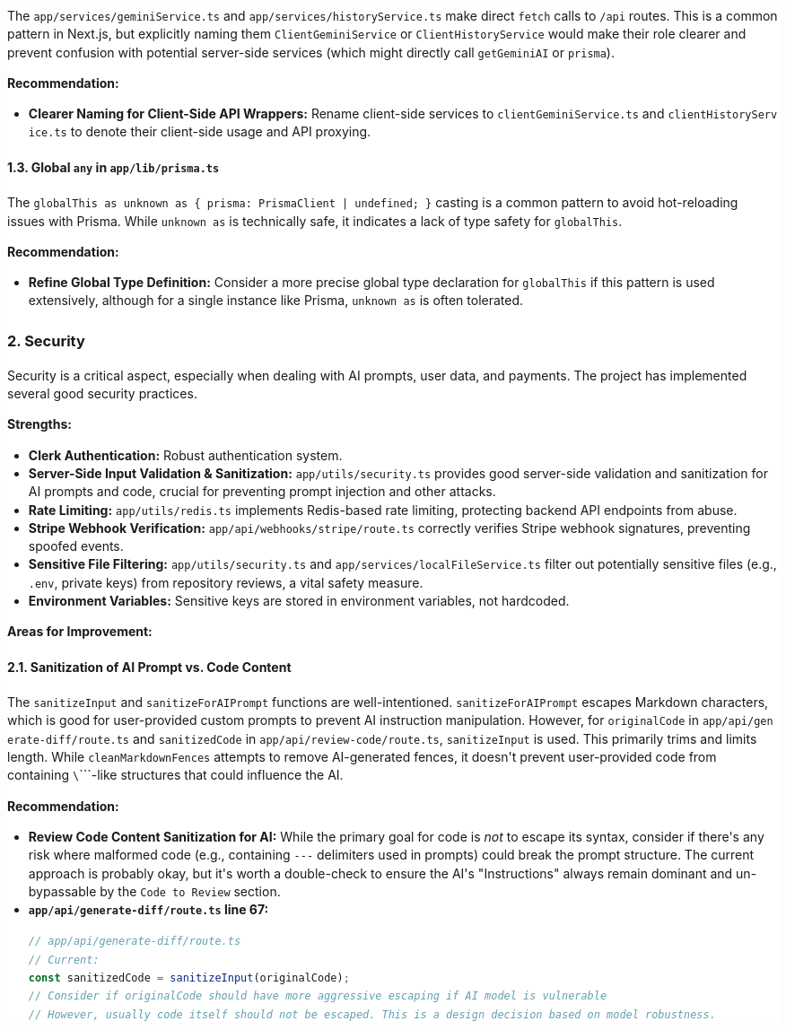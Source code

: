 The `app/services/geminiService.ts` and `app/services/historyService.ts` make direct `fetch` calls to `/api` routes. This is a common pattern in Next.js, but explicitly naming them `ClientGeminiService` or `ClientHistoryService` would make their role clearer and prevent confusion with potential server-side services (which might directly call `getGeminiAI` or `prisma`).

**Recommendation:**

*   **Clearer Naming for Client-Side API Wrappers:** Rename client-side services to `clientGeminiService.ts` and `clientHistoryService.ts` to denote their client-side usage and API proxying.

#### 1.3. Global `any` in `app/lib/prisma.ts`

The `globalThis as unknown as { prisma: PrismaClient | undefined; }` casting is a common pattern to avoid hot-reloading issues with Prisma. While `unknown as` is technically safe, it indicates a lack of type safety for `globalThis`.

**Recommendation:**

*   **Refine Global Type Definition:** Consider a more precise global type declaration for `globalThis` if this pattern is used extensively, although for a single instance like Prisma, `unknown as` is often tolerated.

### 2. Security

Security is a critical aspect, especially when dealing with AI prompts, user data, and payments. The project has implemented several good security practices.

**Strengths:**

*   **Clerk Authentication:** Robust authentication system.
*   **Server-Side Input Validation & Sanitization:** `app/utils/security.ts` provides good server-side validation and sanitization for AI prompts and code, crucial for preventing prompt injection and other attacks.
*   **Rate Limiting:** `app/utils/redis.ts` implements Redis-based rate limiting, protecting backend API endpoints from abuse.
*   **Stripe Webhook Verification:** `app/api/webhooks/stripe/route.ts` correctly verifies Stripe webhook signatures, preventing spoofed events.
*   **Sensitive File Filtering:** `app/utils/security.ts` and `app/services/localFileService.ts` filter out potentially sensitive files (e.g., `.env`, private keys) from repository reviews, a vital safety measure.
*   **Environment Variables:** Sensitive keys are stored in environment variables, not hardcoded.

**Areas for Improvement:**

#### 2.1. Sanitization of AI Prompt vs. Code Content

The `sanitizeInput` and `sanitizeForAIPrompt` functions are well-intentioned. `sanitizeForAIPrompt` escapes Markdown characters, which is good for user-provided custom prompts to prevent AI instruction manipulation. However, for `originalCode` in `app/api/generate-diff/route.ts` and `sanitizedCode` in `app/api/review-code/route.ts`, `sanitizeInput` is used. This primarily trims and limits length. While `cleanMarkdownFences` attempts to remove AI-generated fences, it doesn't prevent user-provided code from containing `\`\`\``-like structures that could influence the AI.

**Recommendation:**

*   **Review Code Content Sanitization for AI:** While the primary goal for code is *not* to escape its syntax, consider if there's any risk where malformed code (e.g., containing `---` delimiters used in prompts) could break the prompt structure. The current approach is probably okay, but it's worth a double-check to ensure the AI's "Instructions" always remain dominant and un-bypassable by the `Code to Review` section.
*   **`app/api/generate-diff/route.ts` line 67:**
    ```typescript
    // app/api/generate-diff/route.ts
    // Current:
    const sanitizedCode = sanitizeInput(originalCode);
    // Consider if originalCode should have more aggressive escaping if AI model is vulnerable
    // However, usually code itself should not be escaped. This is a design decision based on model robustness.
    ```